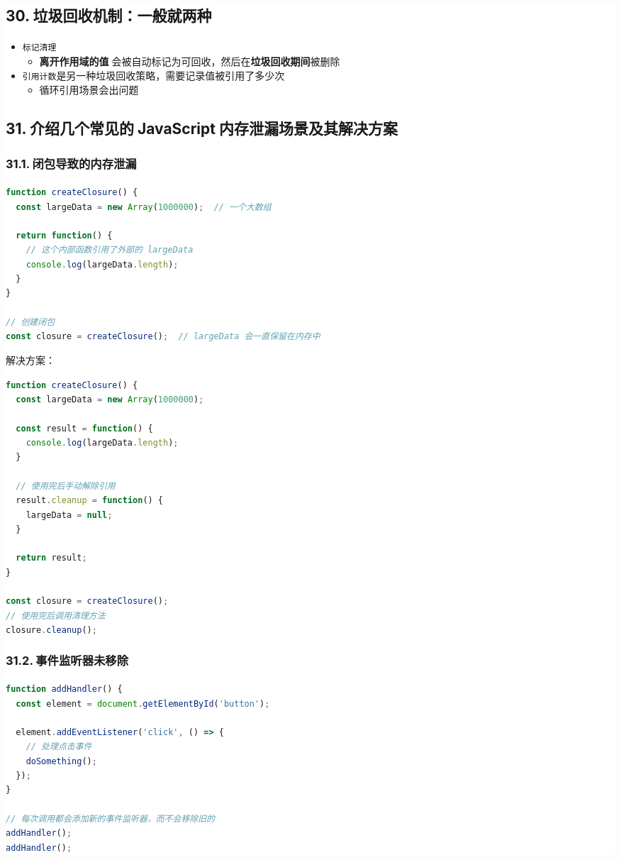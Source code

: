 
## 30. 垃圾回收机制：一般就两种

- `标记清理`
	- **离开作用域的值** 会被自动标记为可回收，然后在**垃圾回收期间**被删除
- `引用计数`是另一种垃圾回收策略，需要记录值被引用了多少次
	- 循环引用场景会出问题

## 31. 介绍几个常见的 JavaScript 内存泄漏场景及其解决方案

### 31.1. 闭包导致的内存泄漏

```javascript
function createClosure() {
  const largeData = new Array(1000000);  // 一个大数组
  
  return function() {
    // 这个内部函数引用了外部的 largeData
    console.log(largeData.length);
  }
}

// 创建闭包
const closure = createClosure();  // largeData 会一直保留在内存中
```

解决方案：
```javascript
function createClosure() {
  const largeData = new Array(1000000);
  
  const result = function() {
    console.log(largeData.length);
  }
  
  // 使用完后手动解除引用
  result.cleanup = function() {
    largeData = null;
  }
  
  return result;
}

const closure = createClosure();
// 使用完后调用清理方法
closure.cleanup();
```

### 31.2. 事件监听器未移除

```javascript
function addHandler() {
  const element = document.getElementById('button');
  
  element.addEventListener('click', () => {
    // 处理点击事件
    doSomething();
  });
}

// 每次调用都会添加新的事件监听器，而不会移除旧的
addHandler();
addHandler();
```
